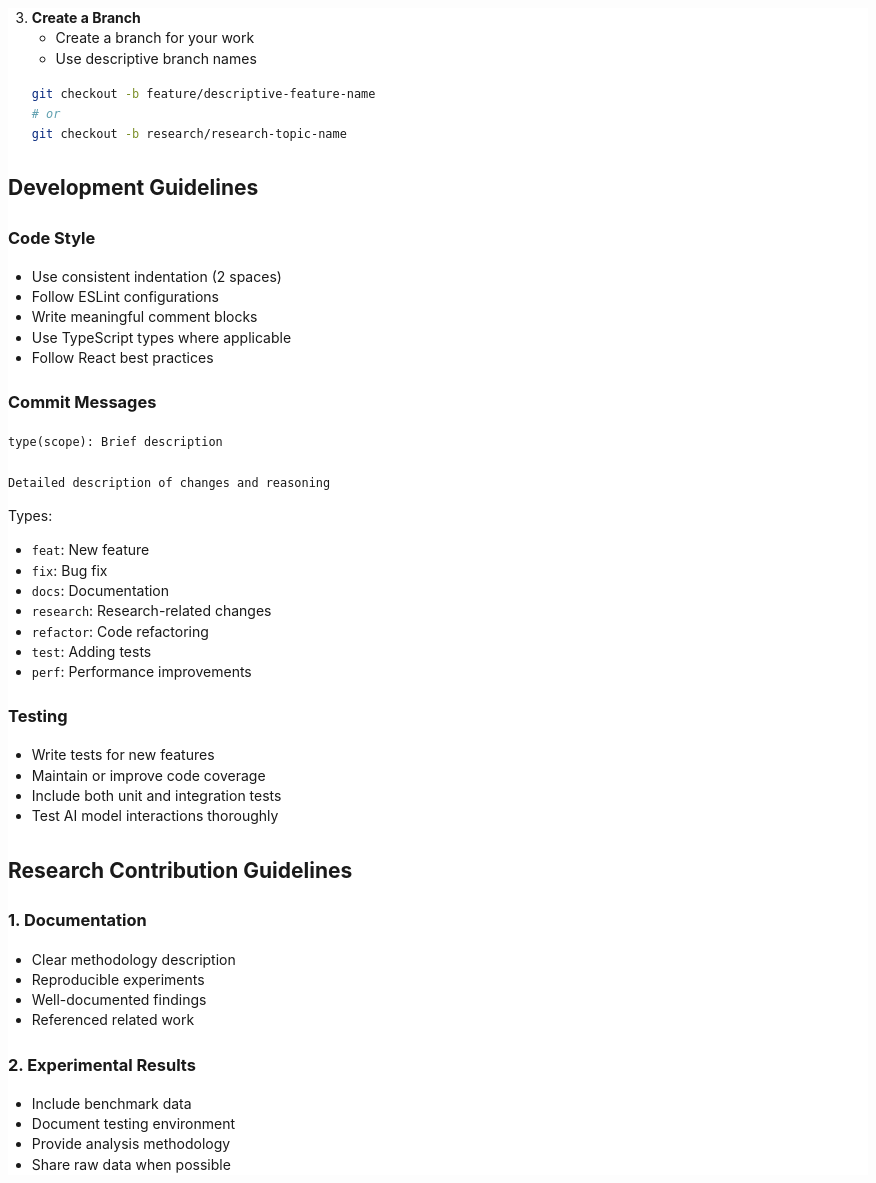 3. **Create a Branch**
   - Create a branch for your work
   - Use descriptive branch names
   ```bash
   git checkout -b feature/descriptive-feature-name
   # or
   git checkout -b research/research-topic-name
   ```

## Development Guidelines

### Code Style
- Use consistent indentation (2 spaces)
- Follow ESLint configurations
- Write meaningful comment blocks
- Use TypeScript types where applicable
- Follow React best practices

### Commit Messages
```
type(scope): Brief description

Detailed description of changes and reasoning
```
Types:
- `feat`: New feature
- `fix`: Bug fix
- `docs`: Documentation
- `research`: Research-related changes
- `refactor`: Code refactoring
- `test`: Adding tests
- `perf`: Performance improvements

### Testing
- Write tests for new features
- Maintain or improve code coverage
- Include both unit and integration tests
- Test AI model interactions thoroughly

## Research Contribution Guidelines

### 1. Documentation
- Clear methodology description
- Reproducible experiments
- Well-documented findings
- Referenced related work

### 2. Experimental Results
- Include benchmark data
- Document testing environment
- Provide analysis methodology
- Share raw data when possible
